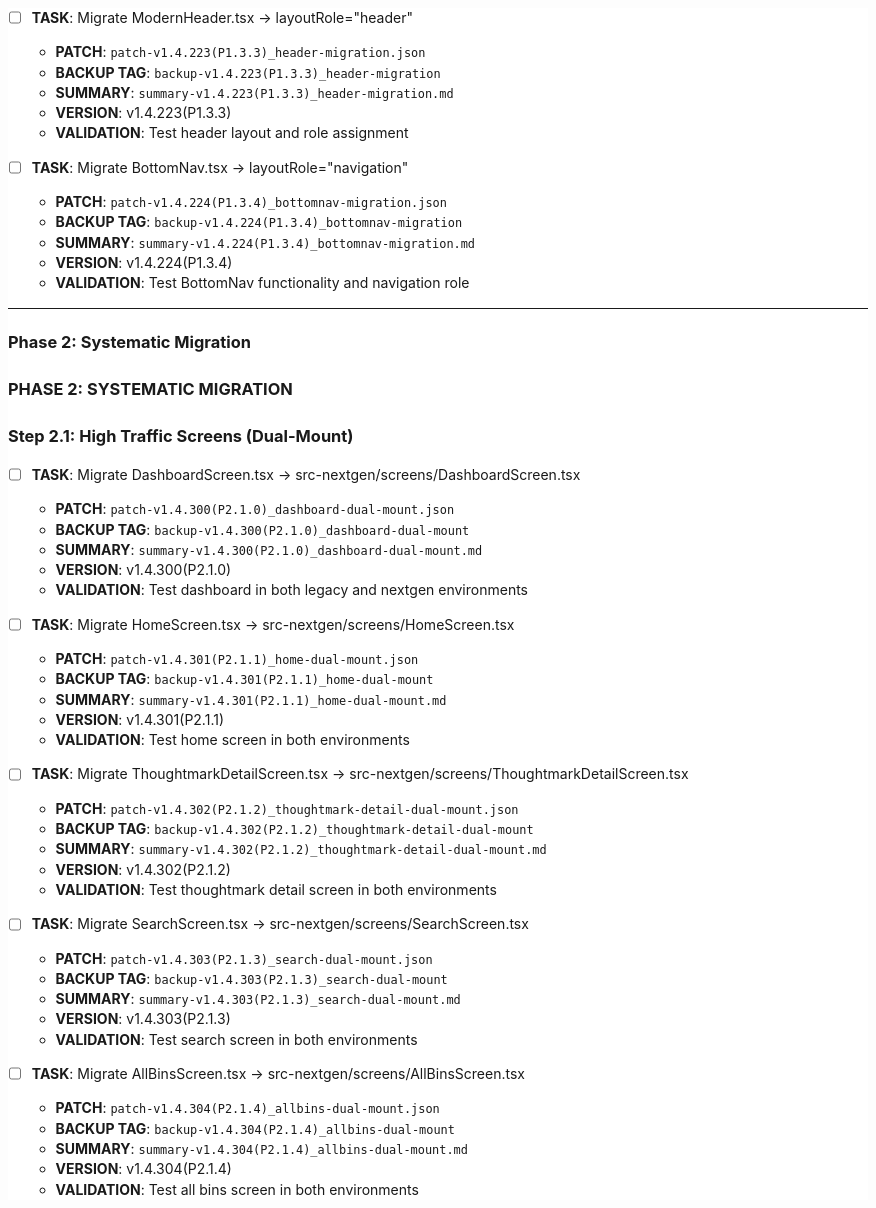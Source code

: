 - [ ] **TASK**: Migrate ModernHeader.tsx → layoutRole="header"
  - **PATCH**: `patch-v1.4.223(P1.3.3)_header-migration.json`
  - **BACKUP TAG**: `backup-v1.4.223(P1.3.3)_header-migration`
  - **SUMMARY**: `summary-v1.4.223(P1.3.3)_header-migration.md`
  - **VERSION**: v1.4.223(P1.3.3)
  - **VALIDATION**: Test header layout and role assignment

- [ ] **TASK**: Migrate BottomNav.tsx → layoutRole="navigation"
  - **PATCH**: `patch-v1.4.224(P1.3.4)_bottomnav-migration.json`
  - **BACKUP TAG**: `backup-v1.4.224(P1.3.4)_bottomnav-migration`
  - **SUMMARY**: `summary-v1.4.224(P1.3.4)_bottomnav-migration.md`
  - **VERSION**: v1.4.224(P1.3.4)
  - **VALIDATION**: Test BottomNav functionality and navigation role

---

### **Phase 2: Systematic Migration**

### **PHASE 2: SYSTEMATIC MIGRATION**

### **Step 2.1: High Traffic Screens (Dual-Mount)**

- [ ] **TASK**: Migrate DashboardScreen.tsx → src-nextgen/screens/DashboardScreen.tsx
  - **PATCH**: `patch-v1.4.300(P2.1.0)_dashboard-dual-mount.json`
  - **BACKUP TAG**: `backup-v1.4.300(P2.1.0)_dashboard-dual-mount`
  - **SUMMARY**: `summary-v1.4.300(P2.1.0)_dashboard-dual-mount.md`
  - **VERSION**: v1.4.300(P2.1.0)
  - **VALIDATION**: Test dashboard in both legacy and nextgen environments

- [ ] **TASK**: Migrate HomeScreen.tsx → src-nextgen/screens/HomeScreen.tsx
  - **PATCH**: `patch-v1.4.301(P2.1.1)_home-dual-mount.json`
  - **BACKUP TAG**: `backup-v1.4.301(P2.1.1)_home-dual-mount`
  - **SUMMARY**: `summary-v1.4.301(P2.1.1)_home-dual-mount.md`
  - **VERSION**: v1.4.301(P2.1.1)
  - **VALIDATION**: Test home screen in both environments

- [ ] **TASK**: Migrate ThoughtmarkDetailScreen.tsx → src-nextgen/screens/ThoughtmarkDetailScreen.tsx
  - **PATCH**: `patch-v1.4.302(P2.1.2)_thoughtmark-detail-dual-mount.json`
  - **BACKUP TAG**: `backup-v1.4.302(P2.1.2)_thoughtmark-detail-dual-mount`
  - **SUMMARY**: `summary-v1.4.302(P2.1.2)_thoughtmark-detail-dual-mount.md`
  - **VERSION**: v1.4.302(P2.1.2)
  - **VALIDATION**: Test thoughtmark detail screen in both environments

- [ ] **TASK**: Migrate SearchScreen.tsx → src-nextgen/screens/SearchScreen.tsx
  - **PATCH**: `patch-v1.4.303(P2.1.3)_search-dual-mount.json`
  - **BACKUP TAG**: `backup-v1.4.303(P2.1.3)_search-dual-mount`
  - **SUMMARY**: `summary-v1.4.303(P2.1.3)_search-dual-mount.md`
  - **VERSION**: v1.4.303(P2.1.3)
  - **VALIDATION**: Test search screen in both environments

- [ ] **TASK**: Migrate AllBinsScreen.tsx → src-nextgen/screens/AllBinsScreen.tsx
  - **PATCH**: `patch-v1.4.304(P2.1.4)_allbins-dual-mount.json`
  - **BACKUP TAG**: `backup-v1.4.304(P2.1.4)_allbins-dual-mount`
  - **SUMMARY**: `summary-v1.4.304(P2.1.4)_allbins-dual-mount.md`
  - **VERSION**: v1.4.304(P2.1.4)
  - **VALIDATION**: Test all bins screen in both environments
